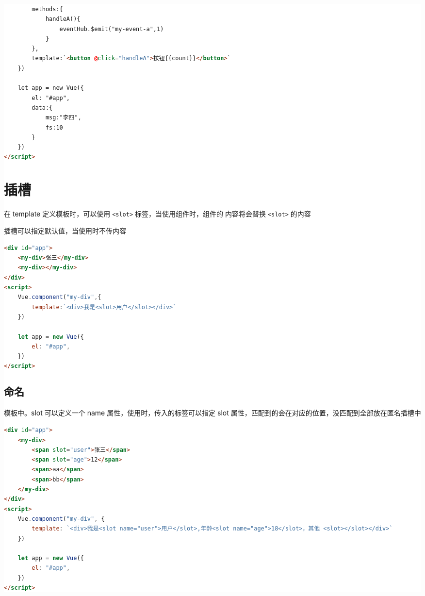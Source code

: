 ```html
        methods:{
            handleA(){
                eventHub.$emit("my-event-a",1)
            }
        },
        template:`<button @click="handleA">按钮{{count}}</button>`
    })
    
    let app = new Vue({
        el: "#app",
        data:{
            msg:"李四",
            fs:10
        }
    })
</script>
```

# 插槽

在 template 定义模板时，可以使用 `<slot>` 标签，当使用组件时，组件的 内容将会替换 `<slot>` 的内容

插槽可以指定默认值，当使用时不传内容

```html
<div id="app">
    <my-div>张三</my-div>
    <my-div></my-div>
</div>
<script>
    Vue.component("my-div",{
        template:`<div>我是<slot>用户</slot></div>`
    })

    let app = new Vue({
        el: "#app",
    })
</script>
```

## 命名

模板中。slot 可以定义一个 name 属性，使用时，传入的标签可以指定 slot 属性，匹配到的会在对应的位置，没匹配到全部放在匿名插槽中

```html
<div id="app">
    <my-div>
        <span slot="user">张三</span>
        <span slot="age">12</span>
        <span>aa</span>
        <span>bb</span>
    </my-div>
</div>
<script>
    Vue.component("my-div", {
        template: `<div>我是<slot name="user">用户</slot>,年龄<slot name="age">18</slot>，其他 <slot></slot></div>`
    })

    let app = new Vue({
        el: "#app",
    })
</script>
```

